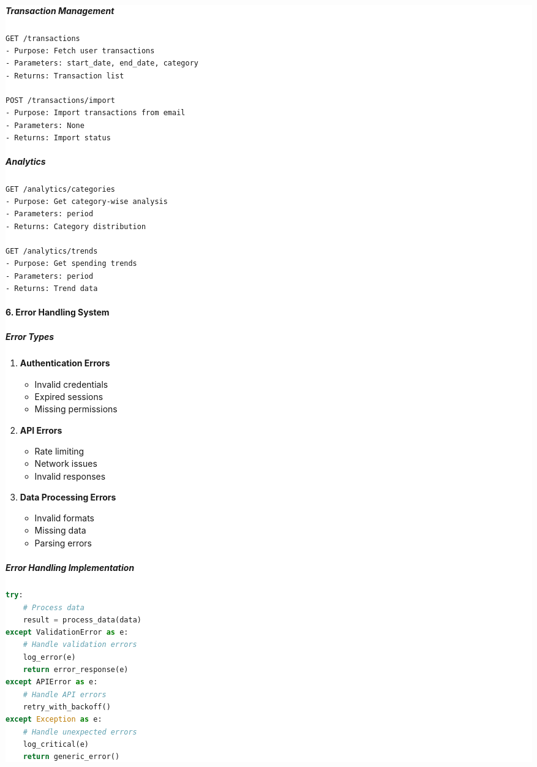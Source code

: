 ##### Transaction Management
```
GET /transactions
- Purpose: Fetch user transactions
- Parameters: start_date, end_date, category
- Returns: Transaction list

POST /transactions/import
- Purpose: Import transactions from email
- Parameters: None
- Returns: Import status
```

##### Analytics
```
GET /analytics/categories
- Purpose: Get category-wise analysis
- Parameters: period
- Returns: Category distribution

GET /analytics/trends
- Purpose: Get spending trends
- Parameters: period
- Returns: Trend data
```

#### 6. Error Handling System

##### Error Types
1. **Authentication Errors**
   - Invalid credentials
   - Expired sessions
   - Missing permissions

2. **API Errors**
   - Rate limiting
   - Network issues
   - Invalid responses

3. **Data Processing Errors**
   - Invalid formats
   - Missing data
   - Parsing errors

##### Error Handling Implementation
```python
try:
    # Process data
    result = process_data(data)
except ValidationError as e:
    # Handle validation errors
    log_error(e)
    return error_response(e)
except APIError as e:
    # Handle API errors
    retry_with_backoff()
except Exception as e:
    # Handle unexpected errors
    log_critical(e)
    return generic_error()
```

